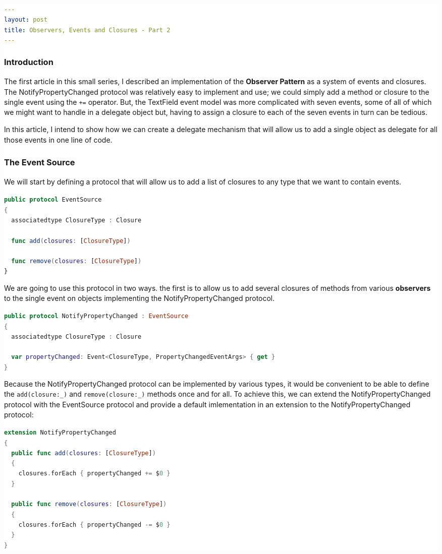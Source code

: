 ```yaml
---
layout: post
title: Observers, Events and Closures - Part 2
---
```


### Introduction

The first article in this small series, I described an implementation of the **Observer Pattern** as a system of events and closures. The NotifyPropertyChanged protocol was relatively easy to implement and use; we could simply add a method or closure to the single event using the `+=` operator. But, the TextField event model was more complicated with seven events, some of all of which we might want to handle in a delegate object but, having to assign a closure to each of the seven events in turn can be tedious.

In this article, I intend to show how we can create a delegate mechanism that will allow us to add a single object as delegate for all those events in one line of code.

### The Event Source

We will start by defining a protocol that will allow us to add a list of closures to any type that we want to contain events.

```swift
public protocol EventSource
{
  associatedtype ClosureType : Closure
  
  func add(closures: [ClosureType])
  
  func remove(closures: [ClosureType])
}
```

We are going to use this protocol in two ways. the first is to allow us to add several closures of methods from various **observers** to the single event on objects implementing the NotifyPropertyChanged protocol.

```swift
public protocol NotifyPropertyChanged : EventSource
{
  associatedtype ClosureType : Closure
  
  var propertyChanged: Event<ClosureType, PropertyChangedEventArgs> { get }
}
```

Because the NotifyPropertyChanged protocol can be implemented by various types, it would be convenient to be able to define the `add(closure:_)` and `remove(closure:_)` methods once and for all. To achieve this, we can extend the NotifyPropertyChanged protocol with the EventSource protocol and provide a default imlementation in an extension to the NotifyPropertyChanged protocol:

```swift
extension NotifyPropertyChanged
{
  public func add(closures: [ClosureType])
  {
    closures.forEach { propertyChanged += $0 }
  }
  
  public func remove(closures: [ClosureType])
  {
    closures.forEach { propertyChanged -= $0 }
  }
}
```
